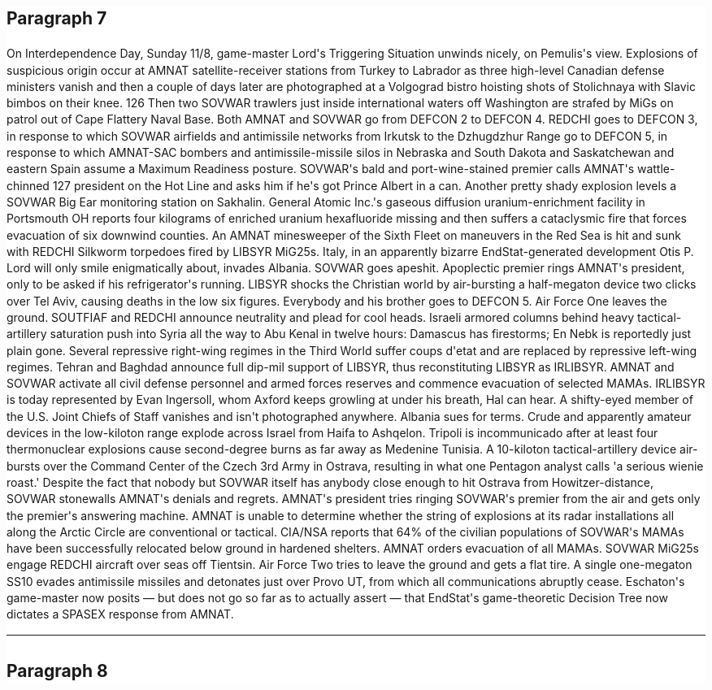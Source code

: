 ## Paragraph 7

On Interdependence Day, Sunday 11/8, game-master Lord's Triggering Situation unwinds nicely, on Pemulis's view. Explosions of suspicious origin occur at AMNAT satellite-receiver stations from Turkey to Labrador as three high-level Canadian defense ministers vanish and then a couple of days later are photographed at a Volgograd bistro hoisting shots of Stolichnaya with Slavic bimbos on their knee. 126 Then two SOVWAR trawlers just inside international waters off Washington are strafed by MiGs on patrol out of Cape Flattery Naval Base. Both AMNAT and SOVWAR go from DEFCON 2 to DEFCON 4. REDCHI goes to DEFCON 3, in response to which SOVWAR airfields and antimissile networks from Irkutsk to the Dzhugdzhur Range go to DEFCON 5, in response to which AMNAT-SAC bombers and antimissile-missile silos in Nebraska and South Dakota and Saskatchewan and eastern Spain assume a Maximum Readiness posture. SOVWAR's bald and port-wine-stained premier calls AMNAT's wattle-chinned 127 president on the Hot Line and asks him if he's got Prince Albert in a can. Another pretty shady explosion levels a SOVWAR Big Ear monitoring station on Sakhalin. General Atomic Inc.'s gaseous diffusion uranium-enrichment facility in Portsmouth OH reports four kilograms of enriched uranium hexafluoride missing and then suffers a cataclysmic fire that forces evacuation of six downwind counties. An AMNAT minesweeper of the Sixth Fleet on maneuvers in the Red Sea is hit and sunk with REDCHI Silkworm torpedoes fired by LIBSYR MiG25s. Italy, in an apparently bizarre EndStat-generated development Otis P. Lord will only smile enigmatically about, invades Albania. SOVWAR goes apeshit. Apoplectic premier rings AMNAT's president, only to be asked if his refrigerator's running. LIBSYR shocks the Christian world by air-bursting a half-megaton device two clicks over Tel Aviv, causing deaths in the low six figures. Everybody and his brother goes to DEFCON 5. Air Force One leaves the ground. SOUTFIAF and REDCHI announce neutrality and plead for cool heads. Israeli armored columns behind heavy tactical-artillery saturation push into Syria all the way to Abu Kenal in twelve hours: Damascus has firestorms; En Nebk is reportedly just plain gone. Several repressive right-wing regimes in the Third World suffer coups d'etat and are replaced by repressive left-wing regimes. Tehran and Baghdad announce full dip-mil support of LIBSYR, thus reconstituting LIBSYR as IRLIBSYR. AMNAT and SOVWAR activate all civil defense personnel and armed forces reserves and commence evacuation of selected MAMAs. IRLIBSYR is today represented by Evan Ingersoll, whom Axford keeps growling at under his breath, Hal can hear. A shifty-eyed member of the U.S. Joint Chiefs of Staff vanishes and isn't photographed anywhere. Albania sues for terms. Crude and apparently amateur devices in the low-kiloton range explode across Israel from Haifa to Ashqelon. Tripoli is incommunicado after at least four thermonuclear explosions cause second-degree burns as far away as Medenine Tunisia. A 10-kiloton tactical-artillery device air-bursts over the Command Center of the Czech 3rd Army in Ostrava, resulting in what one Pentagon analyst calls 'a serious wienie roast.' Despite the fact that nobody but SOVWAR itself has anybody close enough to hit Ostrava from Howitzer-distance, SOVWAR stonewalls AMNAT's denials and regrets. AMNAT's president tries ringing SOVWAR's premier from the air and gets only the premier's answering machine. AMNAT is unable to determine whether the string of explosions at its radar installations all along the Arctic Circle are conventional or tactical. CIA/NSA reports that 64% of the civilian populations of SOVWAR's MAMAs have been successfully relocated below ground in hardened shelters. AMNAT orders evacuation of all MAMAs. SOVWAR MiG25s engage REDCHI aircraft over seas off Tientsin. Air Force Two tries to leave the ground and gets a flat tire. A single one-megaton SS10 evades antimissile missiles and detonates just over Provo UT, from which all communications abruptly cease. Eschaton's game-master now posits — but does not go so far as to actually assert — that EndStat's game-theoretic Decision Tree now dictates a SPASEX response from AMNAT.

---
## Paragraph 8
